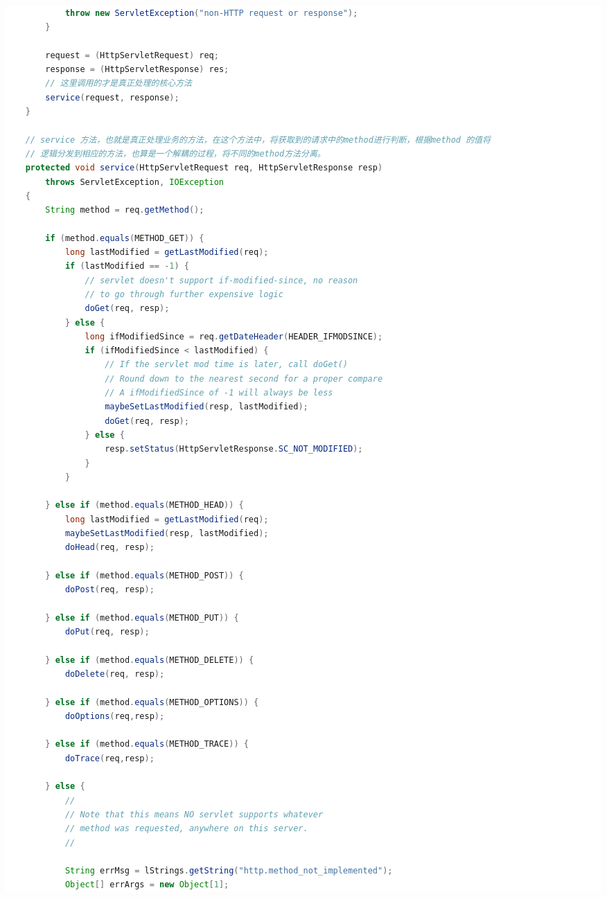 ```java
            throw new ServletException("non-HTTP request or response");
        }

        request = (HttpServletRequest) req;
        response = (HttpServletResponse) res;
		// 这里调用的才是真正处理的核心方法
        service(request, response);
    }
    
    // service 方法，也就是真正处理业务的方法，在这个方法中，将获取到的请求中的method进行判断，根据method 的值将
    // 逻辑分发到相应的方法，也算是一个解耦的过程，将不同的method方法分离。
    protected void service(HttpServletRequest req, HttpServletResponse resp)
        throws ServletException, IOException
    {
        String method = req.getMethod();

        if (method.equals(METHOD_GET)) {
            long lastModified = getLastModified(req);
            if (lastModified == -1) {
                // servlet doesn't support if-modified-since, no reason
                // to go through further expensive logic
                doGet(req, resp);
            } else {
                long ifModifiedSince = req.getDateHeader(HEADER_IFMODSINCE);
                if (ifModifiedSince < lastModified) {
                    // If the servlet mod time is later, call doGet()
                    // Round down to the nearest second for a proper compare
                    // A ifModifiedSince of -1 will always be less
                    maybeSetLastModified(resp, lastModified);
                    doGet(req, resp);
                } else {
                    resp.setStatus(HttpServletResponse.SC_NOT_MODIFIED);
                }
            }

        } else if (method.equals(METHOD_HEAD)) {
            long lastModified = getLastModified(req);
            maybeSetLastModified(resp, lastModified);
            doHead(req, resp);

        } else if (method.equals(METHOD_POST)) {
            doPost(req, resp);
            
        } else if (method.equals(METHOD_PUT)) {
            doPut(req, resp);
            
        } else if (method.equals(METHOD_DELETE)) {
            doDelete(req, resp);
            
        } else if (method.equals(METHOD_OPTIONS)) {
            doOptions(req,resp);
            
        } else if (method.equals(METHOD_TRACE)) {
            doTrace(req,resp);
            
        } else {
            //
            // Note that this means NO servlet supports whatever
            // method was requested, anywhere on this server.
            //

            String errMsg = lStrings.getString("http.method_not_implemented");
            Object[] errArgs = new Object[1];
```